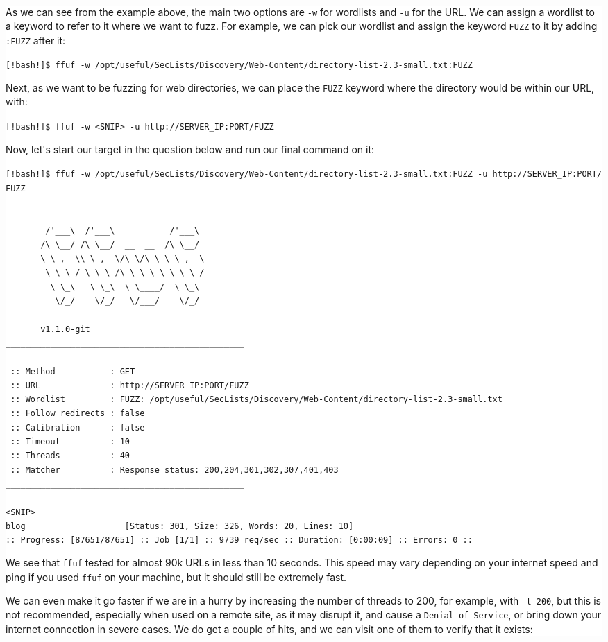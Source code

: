 As we can see from the example above, the main two options are `-w` for wordlists and `-u` for the URL. We can assign a wordlist to a keyword to refer to it where we want to fuzz. For example, we can pick our wordlist and assign the keyword `FUZZ` to it by adding `:FUZZ` after it:

```shell-session
[!bash!]$ ffuf -w /opt/useful/SecLists/Discovery/Web-Content/directory-list-2.3-small.txt:FUZZ
```

Next, as we want to be fuzzing for web directories, we can place the `FUZZ` keyword where the directory would be within our URL, with:

```shell-session
[!bash!]$ ffuf -w <SNIP> -u http://SERVER_IP:PORT/FUZZ
```

Now, let's start our target in the question below and run our final command on it:

```shell-session
[!bash!]$ ffuf -w /opt/useful/SecLists/Discovery/Web-Content/directory-list-2.3-small.txt:FUZZ -u http://SERVER_IP:PORT/FUZZ


        /'___\  /'___\           /'___\       
       /\ \__/ /\ \__/  __  __  /\ \__/       
       \ \ ,__\\ \ ,__\/\ \/\ \ \ \ ,__\      
        \ \ \_/ \ \ \_/\ \ \_\ \ \ \ \_/      
         \ \_\   \ \_\  \ \____/  \ \_\       
          \/_/    \/_/   \/___/    \/_/       

       v1.1.0-git
________________________________________________

 :: Method           : GET
 :: URL              : http://SERVER_IP:PORT/FUZZ
 :: Wordlist         : FUZZ: /opt/useful/SecLists/Discovery/Web-Content/directory-list-2.3-small.txt
 :: Follow redirects : false
 :: Calibration      : false
 :: Timeout          : 10
 :: Threads          : 40
 :: Matcher          : Response status: 200,204,301,302,307,401,403
________________________________________________

<SNIP>
blog                    [Status: 301, Size: 326, Words: 20, Lines: 10]
:: Progress: [87651/87651] :: Job [1/1] :: 9739 req/sec :: Duration: [0:00:09] :: Errors: 0 ::
```

We see that `ffuf` tested for almost 90k URLs in less than 10 seconds. This speed may vary depending on your internet speed and ping if you used `ffuf` on your machine, but it should still be extremely fast.

We can even make it go faster if we are in a hurry by increasing the number of threads to 200, for example, with `-t 200`, but this is not recommended, especially when used on a remote site, as it may disrupt it, and cause a `Denial of Service`, or bring down your internet connection in severe cases. We do get a couple of hits, and we can visit one of them to verify that it exists:
